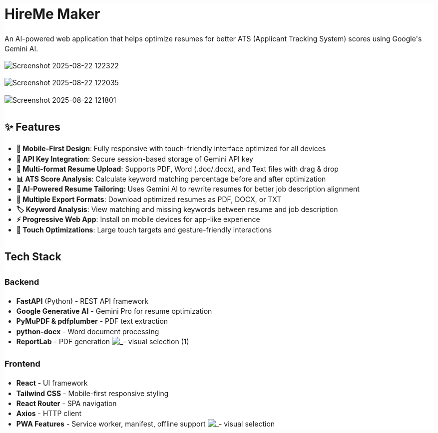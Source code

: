 # HireMe Maker

An AI-powered web application that helps optimize resumes for better ATS (Applicant Tracking System) scores using Google's Gemini AI.

![Screenshot 2025-08-22 122322](https://github.com/user-attachments/assets/557ff43b-8c41-48fb-ba97-7a2547e5f34f)


![Screenshot 2025-08-22 122035](https://github.com/user-attachments/assets/4a31a397-4420-4be0-8393-34321f7e43c5)


![Screenshot 2025-08-22 121801](https://github.com/user-attachments/assets/f0be38ad-08ba-4260-a12c-2a8236506fec)




## ✨ Features

- **📱 Mobile-First Design**: Fully responsive with touch-friendly interface optimized for all devices
- **🔑 API Key Integration**: Secure session-based storage of Gemini API key
- **📄 Multi-format Resume Upload**: Supports PDF, Word (.doc/.docx), and Text files with drag & drop
- **📊 ATS Score Analysis**: Calculate keyword matching percentage before and after optimization
- **🤖 AI-Powered Resume Tailoring**: Uses Gemini AI to rewrite resumes for better job description alignment
- **💾 Multiple Export Formats**: Download optimized resumes as PDF, DOCX, or TXT
- **🏷️ Keyword Analysis**: View matching and missing keywords between resume and job description
- **⚡ Progressive Web App**: Install on mobile devices for app-like experience
- **🎯 Touch Optimizations**: Large touch targets and gesture-friendly interactions

## Tech Stack

### Backend
- **FastAPI** (Python) - REST API framework
- **Google Generative AI** - Gemini Pro for resume optimization
- **PyMuPDF & pdfplumber** - PDF text extraction
- **python-docx** - Word document processing
- **ReportLab** - PDF generation
  <img width="802" height="670" alt="_- visual selection (1)" src="https://github.com/user-attachments/assets/11830d83-69ec-4110-99f2-b1576ca2c608" />


### Frontend
- **React** - UI framework
- **Tailwind CSS** - Mobile-first responsive styling
- **React Router** - SPA navigation
- **Axios** - HTTP client
- **PWA Features** - Service worker, manifest, offline support
  <img width="528" height="618" alt="_- visual selection" src="https://github.com/user-attachments/assets/acb5ac3b-eec5-41e8-9b32-825eb54f3b44" />
